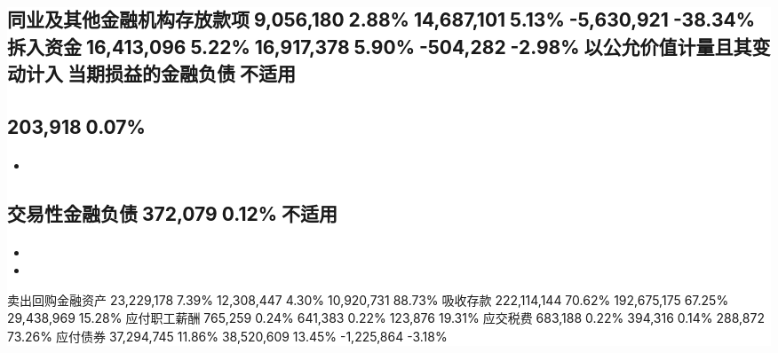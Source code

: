 同业及其他金融机构存放款项
9,056,180
2.88%
14,687,101
5.13%
-5,630,921
-38.34%
拆入资金
16,413,096
5.22%
16,917,378
5.90%
-504,282
-2.98%
以公允价值计量且其变动计入
当期损益的金融负债
不适用
-
203,918
0.07%
-
-
交易性金融负债
372,079
0.12%
不适用
-
-
-
卖出回购金融资产
23,229,178
7.39%
12,308,447
4.30%
10,920,731
88.73%
吸收存款
222,114,144
70.62%
192,675,175
67.25%
29,438,969
15.28%
应付职工薪酬
765,259
0.24%
641,383
0.22%
123,876
19.31%
应交税费
683,188
0.22%
394,316
0.14%
288,872
73.26%
应付债券
37,294,745
11.86%
38,520,609
13.45%
-1,225,864
-3.18%